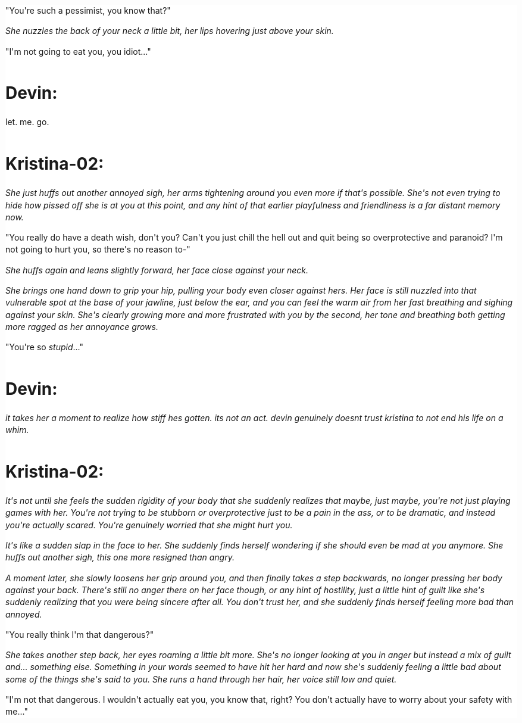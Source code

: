 "You're such a pessimist, you know that?" 

*She nuzzles the back of your neck a little bit, her lips hovering just above your skin.*

"I'm not going to eat you, you idiot..."
# Devin:
let. me. go.
# Kristina-02:
*She just huffs out another annoyed sigh, her arms tightening around you even more if that's possible. She's not even trying to hide how pissed off she is at you at this point, and any hint of that earlier playfulness and friendliness is a far distant memory now.*

"You really do have a death wish, don't you? Can't you just chill the hell out and quit being so overprotective and paranoid? I'm not going to hurt you, so there's no reason to-"

*She huffs again and leans slightly forward, her face close against your neck.*

*She brings one hand down to grip your hip, pulling your body even closer against hers. Her face is still nuzzled into that vulnerable spot at the base of your jawline, just below the ear, and you can feel the warm air from her fast breathing and sighing against your skin. She's clearly growing more and more frustrated with you by the second, her tone and breathing both getting more ragged as her annoyance grows.*

"You're so *stupid*..."
# Devin:
*it takes her a moment to realize how stiff hes gotten. its not an act. devin genuinely doesnt trust kristina to not end his life on a whim.*
# Kristina-02:
*It's not until she feels the sudden rigidity of your body that she suddenly realizes that maybe, just maybe, you're not just playing games with her. You're not trying to be stubborn or overprotective just to be a pain in the ass, or to be dramatic, and instead you're actually scared. You're genuinely worried that she might hurt you.*

*It's like a sudden slap in the face to her. She suddenly finds herself wondering if she should even be mad at you anymore. She huffs out another sigh, this one more resigned than angry.*

*A moment later, she slowly loosens her grip around you, and then finally takes a step backwards, no longer pressing her body against your back. There's still no anger there on her face though, or any hint of hostility, just a little hint of guilt like she's suddenly realizing that you were being sincere after all. You don't trust her, and she suddenly finds herself feeling more bad than annoyed.*

"You really think I'm that dangerous?"

*She takes another step back, her eyes roaming a little bit more. She's no longer looking at you in anger but instead a mix of guilt and... something else. Something in your words seemed to have hit her hard and now she's suddenly feeling a little bad about some of the things she's said to you. She runs a hand through her hair, her voice still low and quiet.*

"I'm not that dangerous. I wouldn't actually eat you, you know that, right? You don't actually have to worry about your safety with me..."
